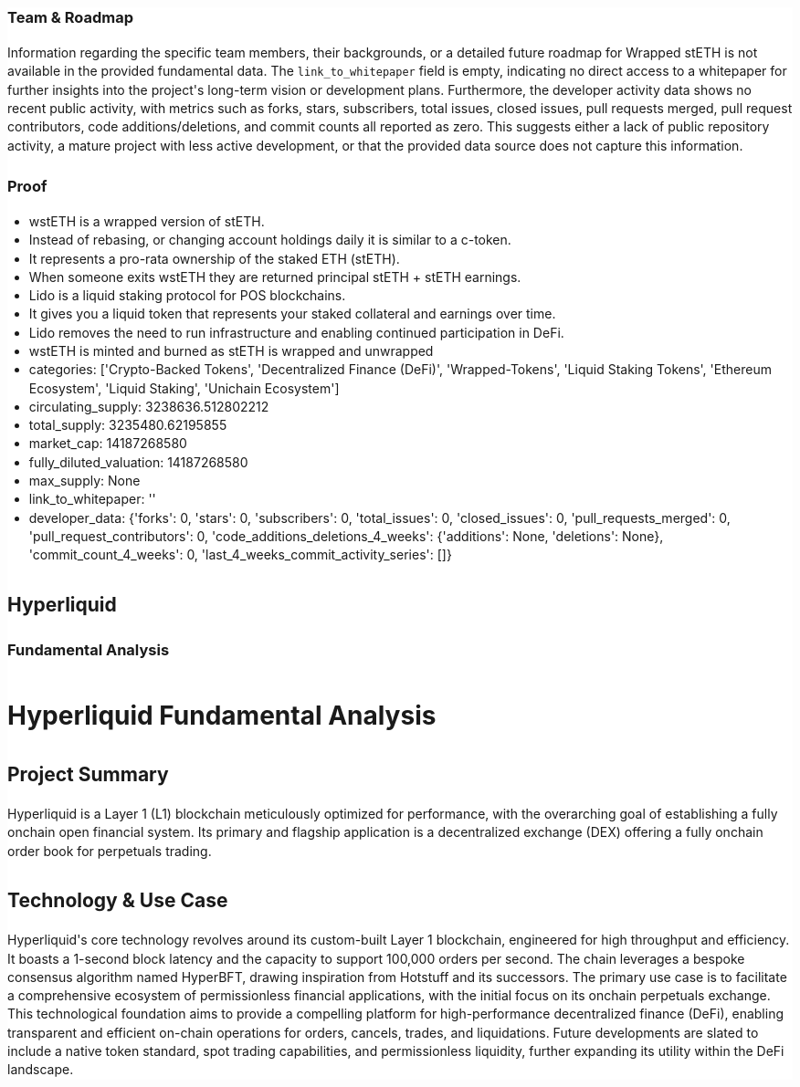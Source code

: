### Team & Roadmap

Information regarding the specific team members, their backgrounds, or a detailed future roadmap for Wrapped stETH is not available in the provided fundamental data. The `link_to_whitepaper` field is empty, indicating no direct access to a whitepaper for further insights into the project's long-term vision or development plans. Furthermore, the developer activity data shows no recent public activity, with metrics such as forks, stars, subscribers, total issues, closed issues, pull requests merged, pull request contributors, code additions/deletions, and commit counts all reported as zero. This suggests either a lack of public repository activity, a mature project with less active development, or that the provided data source does not capture this information.

### Proof
- wstETH is a wrapped version of stETH.
- Instead of rebasing, or changing account holdings daily it is similar to a c-token.
- It represents a pro-rata ownership of the staked ETH (stETH).
- When someone exits wstETH they are returned principal stETH + stETH earnings.
- Lido is a liquid staking protocol for POS blockchains.
- It gives you a liquid token that represents your staked collateral and earnings over time.
- Lido removes the need to run infrastructure and enabling continued participation in DeFi.
- wstETH is minted and burned as stETH is wrapped and unwrapped
- categories: ['Crypto-Backed Tokens', 'Decentralized Finance (DeFi)', 'Wrapped-Tokens', 'Liquid Staking Tokens', 'Ethereum Ecosystem', 'Liquid Staking', 'Unichain Ecosystem']
- circulating_supply: 3238636.512802212
- total_supply: 3235480.62195855
- market_cap: 14187268580
- fully_diluted_valuation: 14187268580
- max_supply: None
- link_to_whitepaper: ''
- developer_data: {'forks': 0, 'stars': 0, 'subscribers': 0, 'total_issues': 0, 'closed_issues': 0, 'pull_requests_merged': 0, 'pull_request_contributors': 0, 'code_additions_deletions_4_weeks': {'additions': None, 'deletions': None}, 'commit_count_4_weeks': 0, 'last_4_weeks_commit_activity_series': []}

## Hyperliquid
### Fundamental Analysis

# Hyperliquid Fundamental Analysis

## Project Summary
Hyperliquid is a Layer 1 (L1) blockchain meticulously optimized for performance, with the overarching goal of establishing a fully onchain open financial system. Its primary and flagship application is a decentralized exchange (DEX) offering a fully onchain order book for perpetuals trading.

## Technology & Use Case
Hyperliquid's core technology revolves around its custom-built Layer 1 blockchain, engineered for high throughput and efficiency. It boasts a 1-second block latency and the capacity to support 100,000 orders per second. The chain leverages a bespoke consensus algorithm named HyperBFT, drawing inspiration from Hotstuff and its successors. The primary use case is to facilitate a comprehensive ecosystem of permissionless financial applications, with the initial focus on its onchain perpetuals exchange. This technological foundation aims to provide a compelling platform for high-performance decentralized finance (DeFi), enabling transparent and efficient on-chain operations for orders, cancels, trades, and liquidations. Future developments are slated to include a native token standard, spot trading capabilities, and permissionless liquidity, further expanding its utility within the DeFi landscape.
